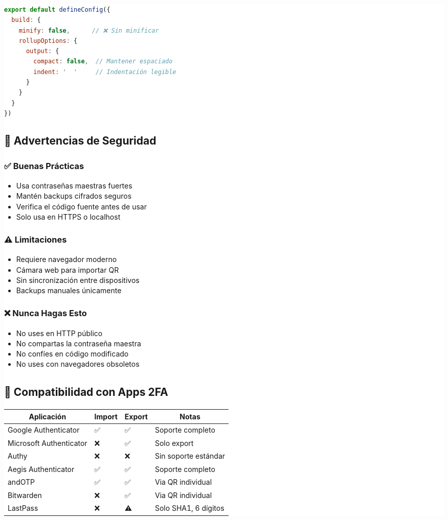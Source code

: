 ```javascript
export default defineConfig({
  build: {
    minify: false,      // ❌ Sin minificar
    rollupOptions: {
      output: {
        compact: false,  // Mantener espaciado
        indent: '  '     // Indentación legible
      }
    }
  }
})
```

## 🚨 Advertencias de Seguridad

### ✅ **Buenas Prácticas**
- Usa contraseñas maestras fuertes
- Mantén backups cifrados seguros  
- Verifica el código fuente antes de usar
- Solo usa en HTTPS o localhost

### ⚠️ **Limitaciones**
- Requiere navegador moderno
- Cámara web para importar QR
- Sin sincronización entre dispositivos
- Backups manuales únicamente

### ❌ **Nunca Hagas Esto**
- No uses en HTTP público
- No compartas la contraseña maestra
- No confíes en código modificado
- No uses con navegadores obsoletos

## 🔄 Compatibilidad con Apps 2FA

| Aplicación | Import | Export | Notas |
|-----------|--------|---------|-------|
| Google Authenticator | ✅ | ✅ | Soporte completo |
| Microsoft Authenticator | ❌ | ✅ | Solo export |
| Authy | ❌ | ❌ | Sin soporte estándar |
| Aegis Authenticator | ✅ | ✅ | Soporte completo |
| andOTP | ✅ | ✅ | Via QR individual |
| Bitwarden | ❌ | ✅ | Via QR individual |
| LastPass | ❌ | ⚠️ | Solo SHA1, 6 dígitos |

